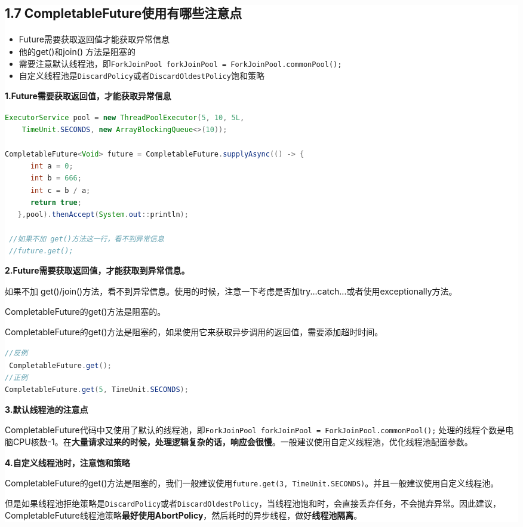 ## 1.7 CompletableFuture使用有哪些注意点

- Future需要获取返回值才能获取异常信息
- 他的get()和join() 方法是阻塞的
- 需要注意默认线程池，即`ForkJoinPool forkJoinPool = ForkJoinPool.commonPool();`
- 自定义线程池是`DiscardPolicy`或者`DiscardOldestPolicy`饱和策略

**1.Future需要获取返回值，才能获取异常信息**

```java
ExecutorService pool = new ThreadPoolExecutor(5, 10, 5L,
    TimeUnit.SECONDS, new ArrayBlockingQueue<>(10));

CompletableFuture<Void> future = CompletableFuture.supplyAsync(() -> {
      int a = 0;
      int b = 666;
      int c = b / a;
      return true;
   },pool).thenAccept(System.out::println);
   
 //如果不加 get()方法这一行，看不到异常信息
 //future.get();
```

**2.Future需要获取返回值，才能获取到异常信息。**

如果不加 get()/join()方法，看不到异常信息。使用的时候，注意一下考虑是否加try...catch...或者使用exceptionally方法。

CompletableFuture的get()方法是阻塞的。

CompletableFuture的get()方法是阻塞的，如果使用它来获取异步调用的返回值，需要添加超时时间。

```csharp
//反例
 CompletableFuture.get();
//正例
CompletableFuture.get(5, TimeUnit.SECONDS);
```

**3.默认线程池的注意点**

CompletableFuture代码中又使用了默认的线程池，即`ForkJoinPool forkJoinPool = ForkJoinPool.commonPool();` 处理的线程个数是电脑CPU核数-1。在**大量请求过来的时候，处理逻辑复杂的话，响应会很慢**。一般建议使用自定义线程池，优化线程池配置参数。

**4.自定义线程池时，注意饱和策略**

CompletableFuture的get()方法是阻塞的，我们一般建议使用`future.get(3, TimeUnit.SECONDS)`。并且一般建议使用自定义线程池。

但是如果线程池拒绝策略是`DiscardPolicy`或者`DiscardOldestPolicy`，当线程池饱和时，会直接丢弃任务，不会抛弃异常。因此建议，CompletableFuture线程池策略**最好使用AbortPolicy**，然后耗时的异步线程，做好**线程池隔离**。





